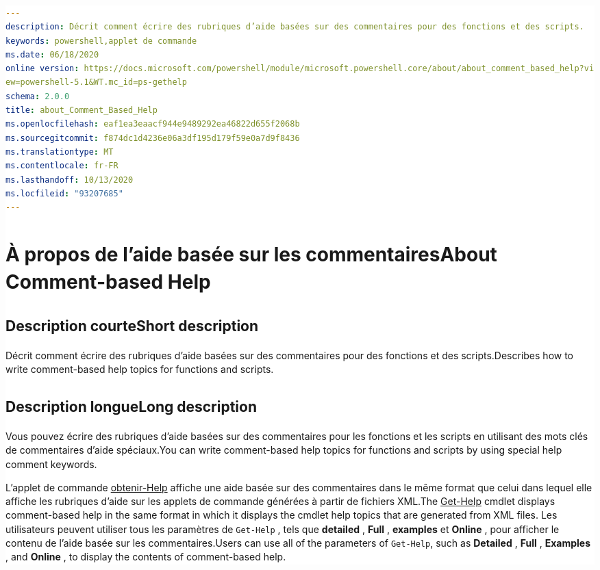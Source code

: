 ```yaml
---
description: Décrit comment écrire des rubriques d’aide basées sur des commentaires pour des fonctions et des scripts.
keywords: powershell,applet de commande
ms.date: 06/18/2020
online version: https://docs.microsoft.com/powershell/module/microsoft.powershell.core/about/about_comment_based_help?view=powershell-5.1&WT.mc_id=ps-gethelp
schema: 2.0.0
title: about_Comment_Based_Help
ms.openlocfilehash: eaf1ea3eaacf944e9489292ea46822d655f2068b
ms.sourcegitcommit: f874dc1d4236e06a3df195d179f59e0a7d9f8436
ms.translationtype: MT
ms.contentlocale: fr-FR
ms.lasthandoff: 10/13/2020
ms.locfileid: "93207685"
---
```

# <a name="about-comment-based-help"></a><span data-ttu-id="efb21-104">À propos de l’aide basée sur les commentaires</span><span class="sxs-lookup"><span data-stu-id="efb21-104">About Comment-based Help</span></span>

## <a name="short-description"></a><span data-ttu-id="efb21-105">Description courte</span><span class="sxs-lookup"><span data-stu-id="efb21-105">Short description</span></span>
<span data-ttu-id="efb21-106">Décrit comment écrire des rubriques d’aide basées sur des commentaires pour des fonctions et des scripts.</span><span class="sxs-lookup"><span data-stu-id="efb21-106">Describes how to write comment-based help topics for functions and scripts.</span></span>

## <a name="long-description"></a><span data-ttu-id="efb21-107">Description longue</span><span class="sxs-lookup"><span data-stu-id="efb21-107">Long description</span></span>

<span data-ttu-id="efb21-108">Vous pouvez écrire des rubriques d’aide basées sur des commentaires pour les fonctions et les scripts en utilisant des mots clés de commentaires d’aide spéciaux.</span><span class="sxs-lookup"><span data-stu-id="efb21-108">You can write comment-based help topics for functions and scripts by using special help comment keywords.</span></span>

<span data-ttu-id="efb21-109">L’applet de commande [obtenir-Help](xref:Microsoft.PowerShell.Core.Get-Help) affiche une aide basée sur des commentaires dans le même format que celui dans lequel elle affiche les rubriques d’aide sur les applets de commande générées à partir de fichiers XML.</span><span class="sxs-lookup"><span data-stu-id="efb21-109">The [Get-Help](xref:Microsoft.PowerShell.Core.Get-Help) cmdlet displays comment-based help in the same format in which it displays the cmdlet help topics that are generated from XML files.</span></span> <span data-ttu-id="efb21-110">Les utilisateurs peuvent utiliser tous les paramètres de `Get-Help` , tels que **detailed** , **Full** , **examples** et **Online** , pour afficher le contenu de l’aide basée sur les commentaires.</span><span class="sxs-lookup"><span data-stu-id="efb21-110">Users can use all of the parameters of `Get-Help`, such as **Detailed** , **Full** , **Examples** , and **Online** , to display the contents of comment-based help.</span></span>
